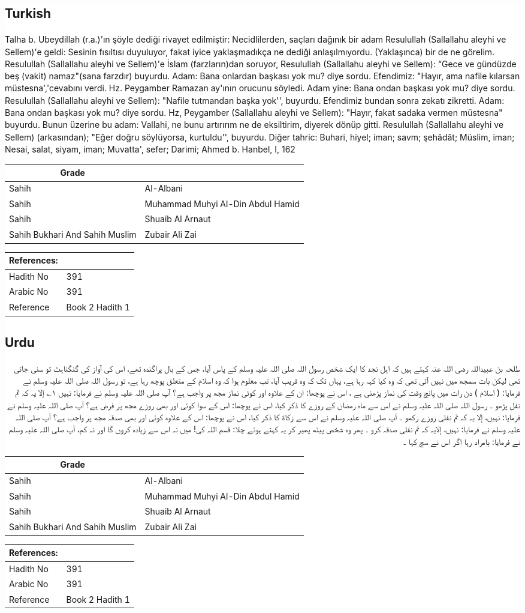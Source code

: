 ## Turkish


<div dir="ltr" lang="tr" style={{fontSize:'larger',backgroundColor:'#f8f9fa',padding:20}}>
Talha b. Ubeydillah (r.a.)'ın şöyle dediği rivayet edilmiştir: Necidlilerden, saçları dağınık bir adam Resulullah (Sallallahu aleyhi ve Sellem)'e geldi: Sesinin fısıltısı duyuluyor, fakat iyice yaklaşmadıkça ne dediği anlaşılmıyordu. (Yaklaşınca) bir de ne görelim. Resulullah (Sallallahu aleyhi ve Sellem)'e İslam (farzların)dan soruyor, Resulullah (Sallallahu aleyhi ve Sellem): “Gece ve gündüzde beş (vakit) namaz"(sana farzdır) buyurdu. Adam: Bana onlardan başkası yok mu? diye sordu. Efendimiz: "Hayır, ama nafile kılarsan müstesna','cevabını verdi. Hz. Peygamber Ramazan ay'ının orucunu söyledi. Adam yine: Bana ondan başkası yok mu? diye sordu. Resulullah (Sallallahu aleyhi ve Sellem): "Nafile tutmandan başka yok'', buyurdu. Efendimiz bundan sonra zekatı zikretti. Adam: Bana ondan başkası yok mu? diye sordu. Hz, Peygamber (Sallallahu aleyhi ve Sellem): "Hayır, fakat sadaka vermen müstesna" buyurdu. Bunun üzerine bu adam: Vallahi, ne bunu artırırım ne de eksiltirim, diyerek dönüp gitti. Resulullah (Sallallahu aleyhi ve Sellem) (arkasından); "Eğer doğru söylüyorsa, kurtuldu'', buyurdu. Diğer tahric: Buhari, hiyel; iman; savm; şehâdât; Müslim, iman; Nesai, salat, siyam, iman; Muvatta', sefer; Darimi; Ahmed b. Hanbel, I, 162
</div>
<div style={{backgroundColor:'#f8f9fa',padding:20, marginBottom: 10}}><table> <thead> <tr> <th>Grade</th> <th></th> </tr> </thead> <tbody> <tr><td>Sahih</td><td>Al-Albani</td></tr><tr><td>Sahih</td><td>Muhammad Muhyi Al-Din Abdul Hamid</td></tr><tr><td>Sahih</td><td>Shuaib Al Arnaut</td></tr><tr><td>Sahih Bukhari And Sahih Muslim</td><td>Zubair Ali Zai</td></tr></tbody></table><table> <thead> <tr> <th>References:</th> <th></th> </tr> </thead> <tbody><tr><td>Hadith No</td><td>391</td></tr><tr><td>Arabic No</td><td>391</td></tr><tr><td>Reference</td><td>Book 2 Hadith 1</td></tr></tbody></table></div>

## Urdu


<div dir="rtl" lang="ur" style={{fontSize:'larger',backgroundColor:'#f8f9fa',padding:20}}>
طلحہ بن عبیداللہ رضی اللہ عنہ کہتے ہیں کہ اہل نجد کا ایک شخص رسول اللہ صلی اللہ علیہ وسلم کے پاس آیا، جس کے بال پراگندہ تھے، اس کی آواز کی گنگناہٹ تو سنی جاتی تھی لیکن بات سمجھ میں نہیں آتی تھی کہ وہ کیا کہہ رہا ہے، یہاں تک کہ وہ قریب آیا، تب معلوم ہوا کہ وہ اسلام کے متعلق پوچھ رہا ہے، تو رسول اللہ صلی اللہ علیہ وسلم نے فرمایا: ( اسلام ) دن رات میں پانچ وقت کی نماز پڑھنی ہے ، اس نے پوچھا: ان کے علاوہ اور کوئی نماز مجھ پر واجب ہے؟ آپ صلی اللہ علیہ وسلم نے فرمایا: نہیں ۱؎ إلا یہ کہ تم نفل پڑھو ۔ رسول اللہ صلی اللہ علیہ وسلم نے اس سے ماہ رمضان کے روزے کا ذکر کیا، اس نے پوچھا: اس کے سوا کوئی اور بھی روزے مجھ پر فرض ہے؟ آپ صلی اللہ علیہ وسلم نے فرمایا: نہیں، إلا یہ کہ تم نفلی روزے رکھو ۔ آپ صلی اللہ علیہ وسلم نے اس سے زکاۃ کا ذکر کیا، اس نے پوچھا: اس کے علاوہ کوئی اور بھی صدقہ مجھ پر واجب ہے؟ آپ صلی اللہ علیہ وسلم نے فرمایا: نہیں، إلایہ کہ تم نفلی صدقہ کرو ۔ پھر وہ شخص پیٹھ پھیر کر یہ کہتے ہوئے چلا: قسم اللہ کی! میں نہ اس سے زیادہ کروں گا اور نہ کم، آپ صلی اللہ علیہ وسلم نے فرمایا: بامراد رہا اگر اس نے سچ کہا ۔
</div>
<div style={{backgroundColor:'#f8f9fa',padding:20, marginBottom: 10}}><table> <thead> <tr> <th>Grade</th> <th></th> </tr> </thead> <tbody> <tr><td>Sahih</td><td>Al-Albani</td></tr><tr><td>Sahih</td><td>Muhammad Muhyi Al-Din Abdul Hamid</td></tr><tr><td>Sahih</td><td>Shuaib Al Arnaut</td></tr><tr><td>Sahih Bukhari And Sahih Muslim</td><td>Zubair Ali Zai</td></tr></tbody></table><table> <thead> <tr> <th>References:</th> <th></th> </tr> </thead> <tbody><tr><td>Hadith No</td><td>391</td></tr><tr><td>Arabic No</td><td>391</td></tr><tr><td>Reference</td><td>Book 2 Hadith 1</td></tr></tbody></table></div>